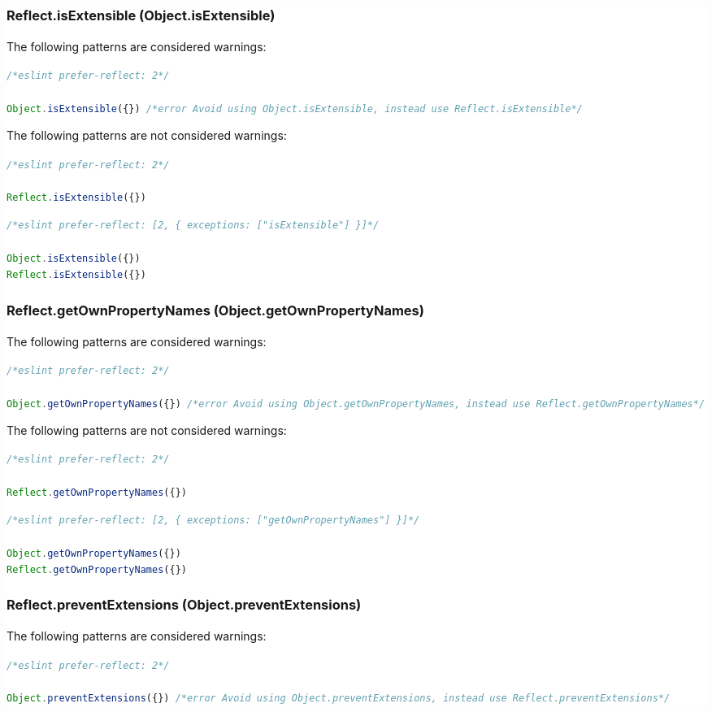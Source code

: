 ### Reflect.isExtensible (Object.isExtensible)

The following patterns are considered warnings:

```js
/*eslint prefer-reflect: 2*/

Object.isExtensible({}) /*error Avoid using Object.isExtensible, instead use Reflect.isExtensible*/
```

The following patterns are not considered warnings:

```js
/*eslint prefer-reflect: 2*/

Reflect.isExtensible({})
```

```js
/*eslint prefer-reflect: [2, { exceptions: ["isExtensible"] }]*/

Object.isExtensible({})
Reflect.isExtensible({})
```

### Reflect.getOwnPropertyNames (Object.getOwnPropertyNames)

The following patterns are considered warnings:

```js
/*eslint prefer-reflect: 2*/

Object.getOwnPropertyNames({}) /*error Avoid using Object.getOwnPropertyNames, instead use Reflect.getOwnPropertyNames*/
```

The following patterns are not considered warnings:

```js
/*eslint prefer-reflect: 2*/

Reflect.getOwnPropertyNames({})
```

```js
/*eslint prefer-reflect: [2, { exceptions: ["getOwnPropertyNames"] }]*/

Object.getOwnPropertyNames({})
Reflect.getOwnPropertyNames({})
```

### Reflect.preventExtensions (Object.preventExtensions)

The following patterns are considered warnings:

```js
/*eslint prefer-reflect: 2*/

Object.preventExtensions({}) /*error Avoid using Object.preventExtensions, instead use Reflect.preventExtensions*/
```
